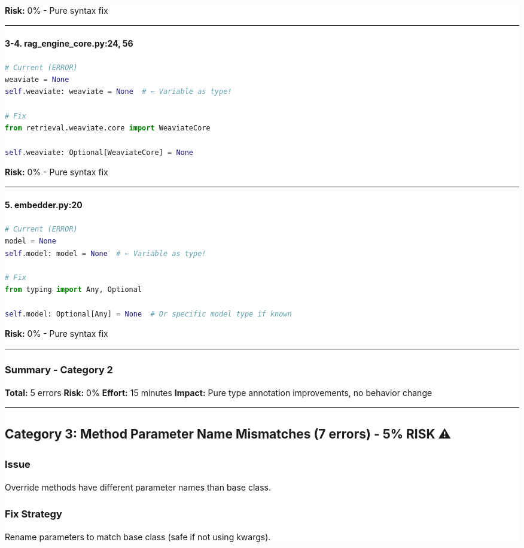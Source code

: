**Risk:** 0% - Pure syntax fix

---

#### 3-4. rag_engine_core.py:24, 56
```python
# Current (ERROR)
weaviate = None
self.weaviate: weaviate = None  # ← Variable as type!

# Fix
from retrieval.weaviate.core import WeaviateCore

self.weaviate: Optional[WeaviateCore] = None
```

**Risk:** 0% - Pure syntax fix

---

#### 5. embedder.py:20
```python
# Current (ERROR)
model = None
self.model: model = None  # ← Variable as type!

# Fix
from typing import Any, Optional

self.model: Optional[Any] = None  # Or specific model type if known
```

**Risk:** 0% - Pure syntax fix

---

### Summary - Category 2

**Total:** 5 errors
**Risk:** 0%
**Effort:** 15 minutes
**Impact:** Pure type annotation improvements, no behavior change

---

## Category 3: Method Parameter Name Mismatches (7 errors) - 5% RISK ⚠️

### Issue
Override methods have different parameter names than base class.

### Fix Strategy
Rename parameters to match base class (safe if not using kwargs).
